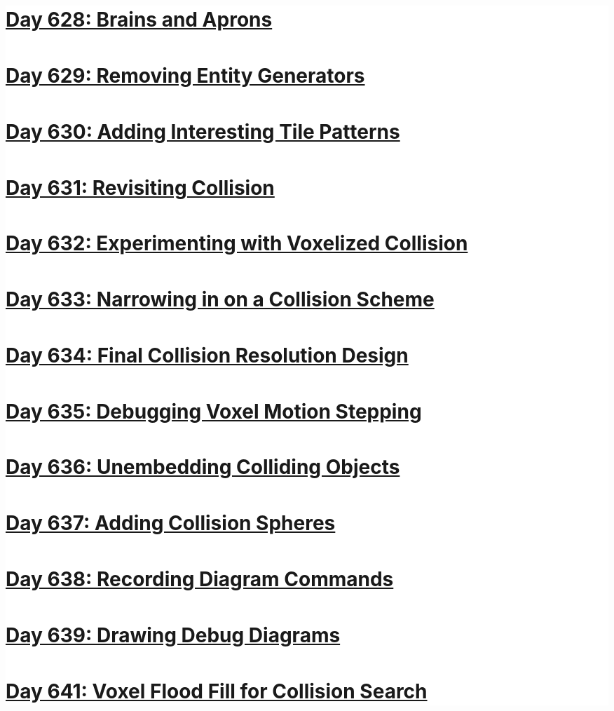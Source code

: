# [Day 628: Brains and Aprons](https://hero.handmade.network/episode/code/day628/)

# [Day 629: Removing Entity Generators](https://hero.handmade.network/episode/code/day629/)

# [Day 630: Adding Interesting Tile Patterns](https://hero.handmade.network/episode/code/day630/)

# [Day 631: Revisiting Collision](https://hero.handmade.network/episode/code/day631/)

# [Day 632: Experimenting with Voxelized Collision](https://hero.handmade.network/episode/code/day632/)

# [Day 633: Narrowing in on a Collision Scheme](https://hero.handmade.network/episode/code/day633/)

# [Day 634: Final Collision Resolution Design](https://hero.handmade.network/episode/code/day634/)

# [Day 635: Debugging Voxel Motion Stepping](https://hero.handmade.network/episode/code/day635/)

# [Day 636: Unembedding Colliding Objects](https://hero.handmade.network/episode/code/day636/)

# [Day 637: Adding Collision Spheres](https://hero.handmade.network/episode/code/day637/)

# [Day 638: Recording Diagram Commands](https://hero.handmade.network/episode/code/day638/)

# [Day 639: Drawing Debug Diagrams](https://hero.handmade.network/episode/code/day639/)

# [Day 641: Voxel Flood Fill for Collision Search](https://hero.handmade.network/episode/code/day641/)
